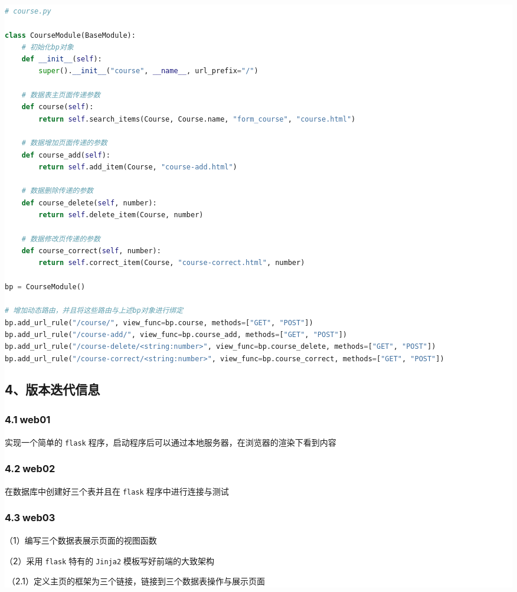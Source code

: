 ```python
# course.py

class CourseModule(BaseModule):
    # 初始化bp对象
    def __init__(self):
        super().__init__("course", __name__, url_prefix="/")

    # 数据表主页面传递参数
    def course(self):
        return self.search_items(Course, Course.name, "form_course", "course.html")

    # 数据增加页面传递的参数
    def course_add(self):
        return self.add_item(Course, "course-add.html")

    # 数据删除传递的参数
    def course_delete(self, number):
        return self.delete_item(Course, number)

    # 数据修改页传递的参数
    def course_correct(self, number):
        return self.correct_item(Course, "course-correct.html", number)

bp = CourseModule()

# 增加动态路由，并且将这些路由与上述bp对象进行绑定
bp.add_url_rule("/course/", view_func=bp.course, methods=["GET", "POST"])
bp.add_url_rule("/course-add/", view_func=bp.course_add, methods=["GET", "POST"])
bp.add_url_rule("/course-delete/<string:number>", view_func=bp.course_delete, methods=["GET", "POST"])
bp.add_url_rule("/course-correct/<string:number>", view_func=bp.course_correct, methods=["GET", "POST"])
```


## 4、版本迭代信息

### 4.1 web01

实现一个简单的 `flask` 程序，启动程序后可以通过本地服务器，在浏览器的渲染下看到内容

### 4.2 web02

在数据库中创建好三个表并且在 `flask` 程序中进行连接与测试

### 4.3 web03

（1）编写三个数据表展示页面的视图函数

（2）采用 `flask` 特有的 `Jinja2` 模板写好前端的大致架构

​		（2.1）定义主页的框架为三个链接，链接到三个数据表操作与展示页面


[^1]: `video_to_gif.py`（将视频转化为gif持续播放）
[^2]: `层级信息.py`（展示整个文件夹的体系）